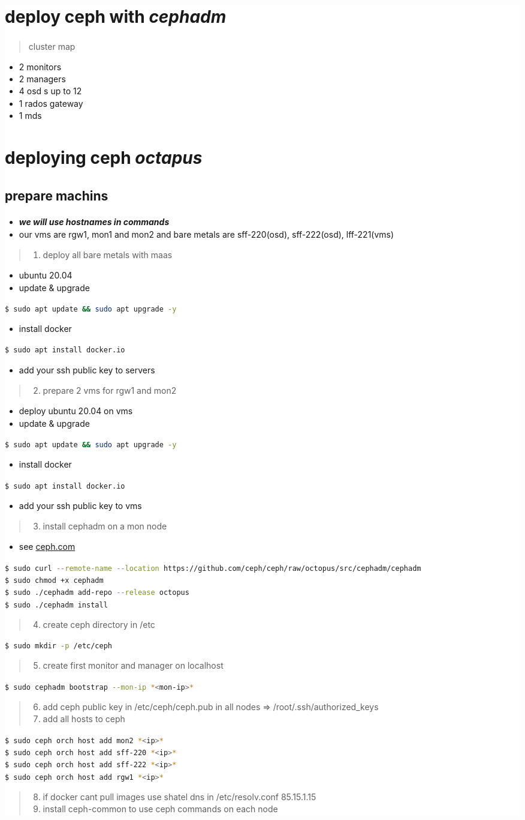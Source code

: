 # deploy ceph with **_cephadm_**
> cluster map
- 2 monitors
- 2 managers
- 4 osd s up to 12
- 1 rados gateway
- 1 mds

# deploying ceph **_octapus_**
## prepare machins
- _**we will use hostnames in commands**_
- our vms are rgw1, mon1 and mon2
and bare metals are sff-220(osd), sff-222(osd), lff-221(vms)
> 1. deploy all bare metals with maas
- ubuntu 20.04
- update & upgrade
```bash
$ sudo apt update && sudo apt upgrade -y
```
- install docker 
```bash
$ sudo apt install docker.io
```
- add your ssh public key to servers

> 2. prepare 2 vms for rgw1 and mon2
- deploy ubuntu 20.04 on vms
- update & upgrade
```bash
$ sudo apt update && sudo apt upgrade -y
```
- install docker
```bash
$ sudo apt install docker.io
```
- add your ssh public key to vms

> 3. install cephadm on a mon node
- see [ceph.com](https://docs.ceph.com/en/octopus/cephadm/install/)
```bash
$ sudo curl --remote-name --location https://github.com/ceph/ceph/raw/octopus/src/cephadm/cephadm
$ sudo chmod +x cephadm
$ sudo ./cephadm add-repo --release octopus
$ sudo ./cephadm install
```
> 4. create ceph directory in /etc
```bash
$ sudo mkdir -p /etc/ceph
```
> 5. create first monitor and manager on localhost
```bash
$ sudo cephadm bootstrap --mon-ip *<mon-ip>*
```
> 6. add ceph public key in /etc/ceph/ceph.pub in all nodes => /root/.ssh/authorized_keys
> 7. add all hosts to ceph
```bash
$ sudo ceph orch host add mon2 *<ip>*
$ sudo ceph orch host add sff-220 *<ip>*
$ sudo ceph orch host add sff-222 *<ip>*
$ sudo ceph orch host add rgw1 *<ip>*
```
> 8. if docker cant pull images use shatel dns in /etc/resolv.conf 85.15.1.15
> 9. install ceph-common to use ceph commands on each node
```bash
```